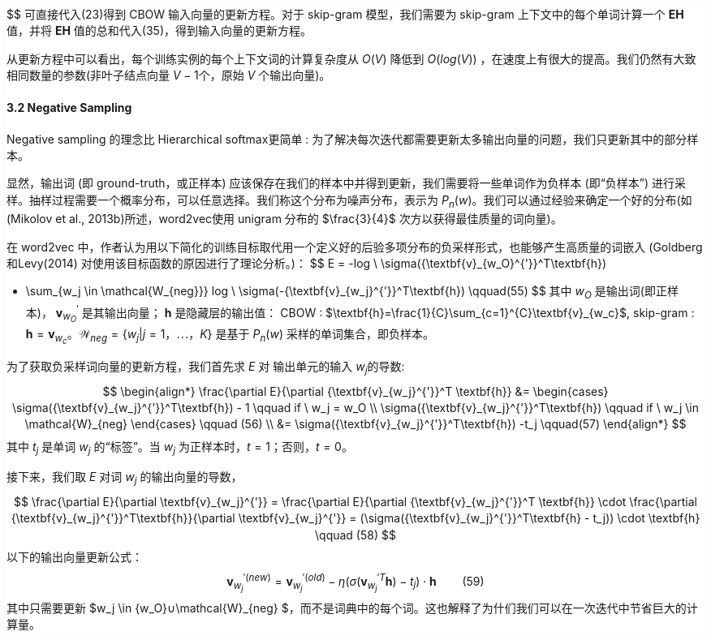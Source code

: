 $$
可直接代入(23)得到 CBOW 输入向量的更新方程。对于 skip-gram 模型，我们需要为 skip-gram 上下文中的每个单词计算一个 $\textbf{EH}$ 值，并将 $\textbf{EH}$ 值的总和代入(35)，得到输入向量的更新方程。

从更新方程中可以看出，每个训练实例的每个上下文词的计算复杂度从 $O(V)$ 降低到 $O(log(V))$ ，在速度上有很大的提高。我们仍然有大致相同数量的参数(非叶子结点向量 $V−1$个，原始 $V$ 个输出向量)。

#### 3.2 Negative Sampling

Negative sampling 的理念比 Hierarchical softmax更简单 : 为了解决每次迭代都需要更新太多输出向量的问题，我们只更新其中的部分样本。

显然，输出词 (即  ground-truth，或正样本) 应该保存在我们的样本中并得到更新，我们需要将一些单词作为负样本 (即“负样本”) 进行采样。抽样过程需要一个概率分布，可以任意选择。我们称这个分布为噪声分布，表示为 $P_n(w)$。我们可以通过经验来确定一个好的分布(如(Mikolov et al., 2013b)所述，word2vec使用 unigram 分布的 $\frac{3}{4}$ 次方以获得最佳质量的词向量)。

在 word2vec 中，作者认为用以下简化的训练目标取代用一个定义好的后验多项分布的负采样形式，也能够产生高质量的词嵌入 (Goldberg和Levy(2014) 对使用该目标函数的原因进行了理论分析。)：
$$
E = -log \ \sigma({\textbf{v}_{w_O}^{'}}^T\textbf{h})
- \sum_{w_j \in \mathcal{W_{neg}}} log \ \sigma(-{\textbf{v}_{w_j}^{'}}^T\textbf{h})
\qquad(55)
$$
其中 $w_O$ 是输出词(即正样本)， $\textbf{v}_{w_O}^{'}$ 是其输出向量； $\textbf{h}$ 是隐藏层的输出值： CBOW : $\textbf{h}=\frac{1}{C}\sum_{c=1}^{C}\textbf{v}_{w_c}$, skip-gram :  $\textbf{h}=\textbf{v}_{w_c}$。$\mathcal{W}_{neg}=\{w_j|j=1，\cdots，K\}$ 是基于 $P_n(w)$ 采样的单词集合，即负样本。

为了获取负采样词向量的更新方程，我们首先求 $E$ 对 输出单元的输入 $w_j$的导数:
$$
\begin{align*}
\frac{\partial E}{\partial {\textbf{v}_{w_j}^{'}}^T \textbf{h}} &=
\begin{cases}
\sigma({\textbf{v}_{w_j}^{'}}^T\textbf{h}) - 1 \qquad if \ w_j = w_O
\\
\sigma({\textbf{v}_{w_j}^{'}}^T\textbf{h}) \qquad if \ w_j \in \mathcal{W}_{neg}
\end{cases}
\qquad (56)
\\
&= \sigma({\textbf{v}_{w_j}^{'}}^T\textbf{h}) -t_j
\qquad(57)
\end{align*}
$$
其中 $t_j$ 是单词 $w_j$ 的“标签”。当 $w_j$ 为正样本时，$t=1$；否则，$t=0$。

接下来，我们取 $E$ 对词 $w_j$ 的输出向量的导数，
$$
\frac{\partial E}{\partial \textbf{v}_{w_j}^{'}} 
= \frac{\partial E}{\partial {\textbf{v}_{w_j}^{'}}^T \textbf{h}} 
\cdot
\frac{\partial {\textbf{v}_{w_j}^{'}}^T\textbf{h}}{\partial \textbf{v}_{w_j}^{'}} = (\sigma({\textbf{v}_{w_j}^{'}}^T\textbf{h} - t_j)) \cdot \textbf{h}
\qquad (58)
$$
以下的输出向量更新公式：
$$
{\textbf{v}_{w_j}^{'}}^{(new)} = {\textbf{v}_{w_j}^{'}}^{(old)} - \eta(\sigma({\textbf{v}_{w_j}^{'}}^T\textbf{h}) -t_j)\cdot\textbf{h}
\qquad (59)
$$
其中只需要更新 $w_j \in \{w_O\}∪\mathcal{W}_{neg} $，而不是词典中的每个词。这也解释了为什们我们可以在一次迭代中节省巨大的计算量。
